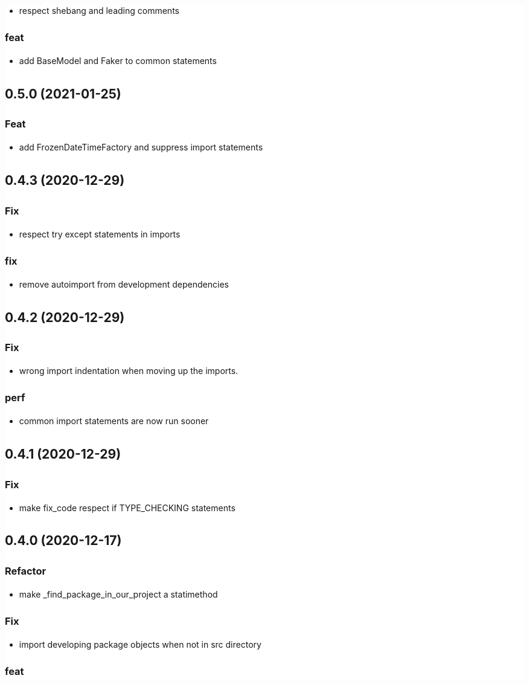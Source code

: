 - respect shebang and leading comments

### feat

- add BaseModel and Faker to common statements

## 0.5.0 (2021-01-25)

### Feat

- add FrozenDateTimeFactory and suppress import statements

## 0.4.3 (2020-12-29)

### Fix

- respect try except statements in imports

### fix

- remove autoimport from development dependencies

## 0.4.2 (2020-12-29)

### Fix

- wrong import indentation when moving up the imports.

### perf

- common import statements are now run sooner

## 0.4.1 (2020-12-29)

### Fix

- make fix_code respect if TYPE_CHECKING statements

## 0.4.0 (2020-12-17)

### Refactor

- make _find_package_in_our_project a statimethod

### Fix

- import developing package objects when not in src directory

### feat
